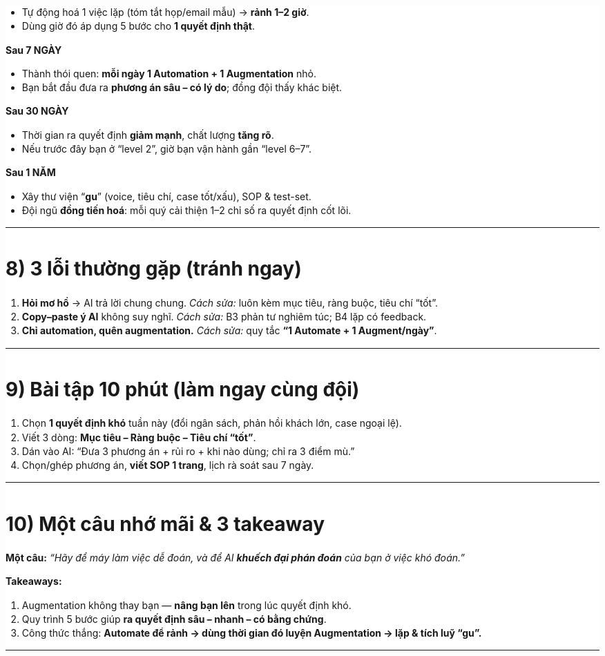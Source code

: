 * Tự động hoá 1 việc lặp (tóm tắt họp/email mẫu) → **rảnh 1–2 giờ**.
* Dùng giờ đó áp dụng 5 bước cho **1 quyết định thật**.

**Sau 7 NGÀY**

* Thành thói quen: **mỗi ngày 1 Automation + 1 Augmentation** nhỏ.
* Bạn bắt đầu đưa ra **phương án sâu – có lý do**; đồng đội thấy khác biệt.

**Sau 30 NGÀY**

* Thời gian ra quyết định **giảm mạnh**, chất lượng **tăng rõ**.
* Nếu trước đây bạn ở “level 2”, giờ bạn vận hành gần “level 6–7”.

**Sau 1 NĂM**

* Xây thư viện “**gu**” (voice, tiêu chí, case tốt/xấu), SOP & test-set.
* Đội ngũ **đồng tiến hoá**: mỗi quý cải thiện 1–2 chỉ số ra quyết định cốt lõi.

---

# 8) 3 lỗi thường gặp (tránh ngay)

1. **Hỏi mơ hồ** → AI trả lời chung chung.
   *Cách sửa:* luôn kèm mục tiêu, ràng buộc, tiêu chí “tốt”.
2. **Copy–paste ý AI** không suy nghĩ.
   *Cách sửa:* B3 phản tư nghiêm túc; B4 lặp có feedback.
3. **Chỉ automation, quên augmentation.**
   *Cách sửa:* quy tắc **“1 Automate + 1 Augment/ngày”**.

---

# 9) Bài tập 10 phút (làm ngay cùng đội)

1. Chọn **1 quyết định khó** tuần này (đổi ngân sách, phản hồi khách lớn, case ngoại lệ).
2. Viết 3 dòng: **Mục tiêu – Ràng buộc – Tiêu chí “tốt”**.
3. Dán vào AI: “Đưa 3 phương án + rủi ro + khi nào dùng; chỉ ra 3 điểm mù.”
4. Chọn/ghép phương án, **viết SOP 1 trang**, lịch rà soát sau 7 ngày.

---

# 10) Một câu nhớ mãi & 3 takeaway

**Một câu:** *“Hãy để máy làm việc dễ đoán, và để AI **khuếch đại phán đoán** của bạn ở việc khó đoán.”*

**Takeaways:**

1. Augmentation không thay bạn — **nâng bạn lên** trong lúc quyết định khó.
2. Quy trình 5 bước giúp **ra quyết định sâu – nhanh – có bằng chứng**.
3. Công thức thắng: **Automate để rảnh → dùng thời gian đó luyện Augmentation → lặp & tích luỹ “gu”.**

---
